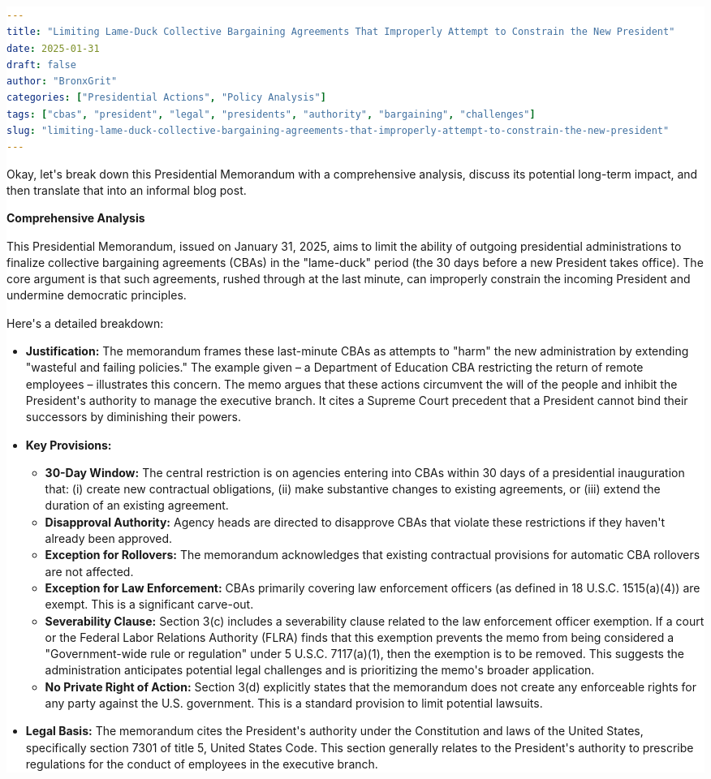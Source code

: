 ```yaml
---
title: "Limiting Lame-Duck Collective Bargaining Agreements That Improperly Attempt to Constrain the New President"
date: 2025-01-31
draft: false
author: "BronxGrit"
categories: ["Presidential Actions", "Policy Analysis"]
tags: ["cbas", "president", "legal", "presidents", "authority", "bargaining", "challenges"]
slug: "limiting-lame-duck-collective-bargaining-agreements-that-improperly-attempt-to-constrain-the-new-president"
---
```


Okay, let's break down this Presidential Memorandum with a comprehensive analysis, discuss its potential long-term impact, and then translate that into an informal blog post.

**Comprehensive Analysis**

This Presidential Memorandum, issued on January 31, 2025, aims to limit the ability of outgoing presidential administrations to finalize collective bargaining agreements (CBAs) in the "lame-duck" period (the 30 days before a new President takes office).  The core argument is that such agreements, rushed through at the last minute, can improperly constrain the incoming President and undermine democratic principles.

Here's a detailed breakdown:

*   **Justification:** The memorandum frames these last-minute CBAs as attempts to "harm" the new administration by extending "wasteful and failing policies." The example given – a Department of Education CBA restricting the return of remote employees – illustrates this concern. The memo argues that these actions circumvent the will of the people and inhibit the President's authority to manage the executive branch. It cites a Supreme Court precedent that a President cannot bind their successors by diminishing their powers.

*   **Key Provisions:**
    *   **30-Day Window:**  The central restriction is on agencies entering into CBAs within 30 days of a presidential inauguration that: (i) create new contractual obligations, (ii) make substantive changes to existing agreements, or (iii) extend the duration of an existing agreement.
    *   **Disapproval Authority:** Agency heads are directed to disapprove CBAs that violate these restrictions if they haven't already been approved.
    *   **Exception for Rollovers:** The memorandum acknowledges that existing contractual provisions for automatic CBA rollovers are not affected.
    *   **Exception for Law Enforcement:** CBAs primarily covering law enforcement officers (as defined in 18 U.S.C. 1515(a)(4)) are exempt.  This is a significant carve-out.
    *   **Severability Clause:**  Section 3(c) includes a severability clause related to the law enforcement officer exemption. If a court or the Federal Labor Relations Authority (FLRA) finds that this exemption prevents the memo from being considered a "Government-wide rule or regulation" under 5 U.S.C. 7117(a)(1), then the exemption is to be removed. This suggests the administration anticipates potential legal challenges and is prioritizing the memo's broader application.
    *   **No Private Right of Action:** Section 3(d) explicitly states that the memorandum does not create any enforceable rights for any party against the U.S. government. This is a standard provision to limit potential lawsuits.

*   **Legal Basis:** The memorandum cites the President's authority under the Constitution and laws of the United States, specifically section 7301 of title 5, United States Code. This section generally relates to the President's authority to prescribe regulations for the conduct of employees in the executive branch.
